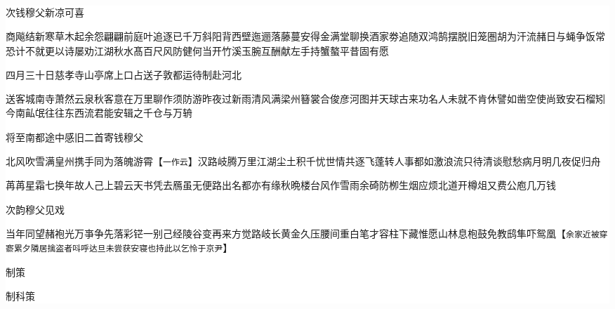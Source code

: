 次钱穆父新凉可喜  

商飚结新寒草木起余怨翩翩前庭叶追逐已千万斜阳背西壁迤逦落藤蔓安得金满堂聊换酒家劵追随双鸿鹄摆脱旧笼圏胡为汗流赭日与蝇争饭常恐计不就更以诗屡劝江湖秋水髙百尺风防健何当开竹溪玉腕互酬献左手持蟹螯平昔固有愿  

四月三十日慈孝寺山亭席上口占送子敦都运待制赴河北  

送客城南寺萧然云泉秋客意在万里聊作须防游昨夜过新雨清风满梁州簮裳合俊彦河图并天球古来功名人未就不肯休譬如凿空使尚致安石榴矧今南畆氓往往东西流君能安辑之千仓与万辀  

将至南都途中感旧二首寄钱穆父  

北风吹雪满皇州携手同为落魄游霄【`一作云`】汉路岐腾万里江湖尘土积千忧世情共逐飞蓬转人事都如激浪流只待清谈慰愁病月明几夜促归舟  

苒苒星霜七换年故人己上碧云天书凭去鴈虽无便路出名都亦有缘秋晩楼台风作雪雨余碕防栁生烟应烦北道开樽俎又费公庖几万钱  

次韵穆父见戏  

当年同望赭袍光万亊争先落彩铓一别己经陵谷变再来方觉路岐长黄金久压腰间重白笔才容柱下藏惟愿山林息枹鼓免教鸱隼吓鸳凰【`余家近被穿窬累夕隣居擒盗者呌呼达旦未尝获安寝也持此以乞怜于京尹`】  

制策  

制科策  
